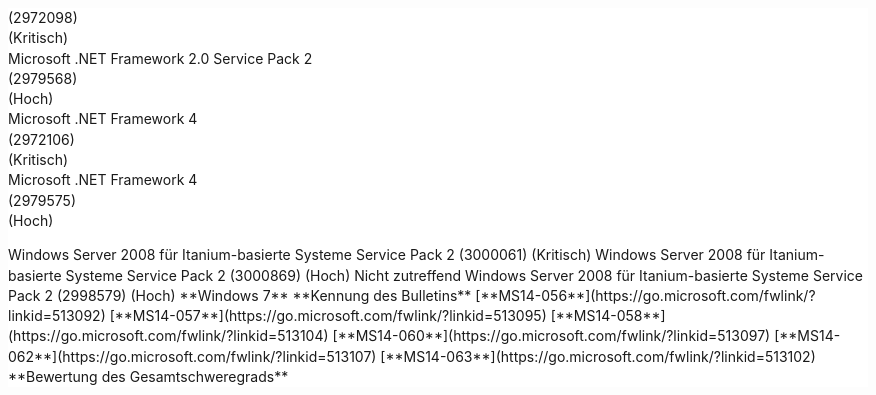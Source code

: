 (2972098)  
(Kritisch)  
Microsoft .NET Framework 2.0 Service Pack 2  
(2979568)  
(Hoch)  
Microsoft .NET Framework 4  
(2972106)  
(Kritisch)  
Microsoft .NET Framework 4  
(2979575)  
(Hoch)
</td>
<td style="border:1px solid black;">
Windows Server 2008 für Itanium-basierte Systeme Service Pack 2  
(3000061)  
(Kritisch)
</td>
<td style="border:1px solid black;">
Windows Server 2008 für Itanium-basierte Systeme Service Pack 2  
(3000869)  
(Hoch)
</td>
<td style="border:1px solid black;">
Nicht zutreffend
</td>
<td style="border:1px solid black;">
Windows Server 2008 für Itanium-basierte Systeme Service Pack 2  
(2998579)  
(Hoch)
</td>
</tr>
<tr>
<td style="border:1px solid black;" colspan="7">
**Windows 7**
</td>
</tr>
<tr>
<td style="border:1px solid black;">
**Kennung des Bulletins**
</td>
<td style="border:1px solid black;">
[**MS14-056**](https://go.microsoft.com/fwlink/?linkid=513092)
</td>
<td style="border:1px solid black;">
[**MS14-057**](https://go.microsoft.com/fwlink/?linkid=513095)
</td>
<td style="border:1px solid black;">
[**MS14-058**](https://go.microsoft.com/fwlink/?linkid=513104)
</td>
<td style="border:1px solid black;">
[**MS14-060**](https://go.microsoft.com/fwlink/?linkid=513097)
</td>
<td style="border:1px solid black;">
[**MS14-062**](https://go.microsoft.com/fwlink/?linkid=513107)
</td>
<td style="border:1px solid black;">
[**MS14-063**](https://go.microsoft.com/fwlink/?linkid=513102)
</td>
</tr>
<tr>
<td style="border:1px solid black;">
**Bewertung des Gesamtschweregrads**
</td>
<td style="border:1px solid black;">